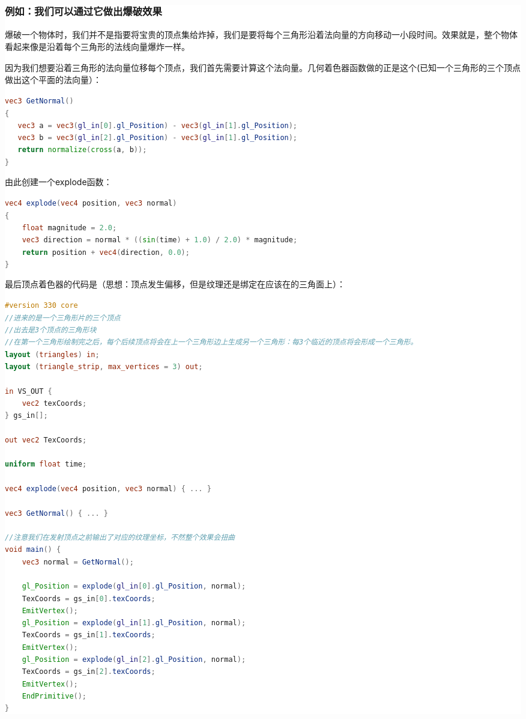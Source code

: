 <h3>例如：我们可以通过它做出爆破效果</h3>

爆破一个物体时，我们并不是指要将宝贵的顶点集给炸掉，我们是要将每个三角形沿着法向量的方向移动一小段时间。效果就是，整个物体看起来像是沿着每个三角形的法线向量爆炸一样。

因为我们想要沿着三角形的法向量位移每个顶点，我们首先需要计算这个法向量。几何着色器函数做的正是这个(已知一个三角形的三个顶点做出这个平面的法向量）：

```glsl
vec3 GetNormal()
{
   vec3 a = vec3(gl_in[0].gl_Position) - vec3(gl_in[1].gl_Position);
   vec3 b = vec3(gl_in[2].gl_Position) - vec3(gl_in[1].gl_Position);
   return normalize(cross(a, b));
}
```

由此创建一个explode函数：

```glsl
vec4 explode(vec4 position, vec3 normal)
{
    float magnitude = 2.0;
    vec3 direction = normal * ((sin(time) + 1.0) / 2.0) * magnitude; 
    return position + vec4(direction, 0.0);
}
```

最后顶点着色器的代码是（思想：顶点发生偏移，但是纹理还是绑定在应该在的三角面上）：

```glsl
#version 330 core
//进来的是一个三角形片的三个顶点
//出去是3个顶点的三角形块
//在第一个三角形绘制完之后，每个后续顶点将会在上一个三角形边上生成另一个三角形：每3个临近的顶点将会形成一个三角形。
layout (triangles) in;
layout (triangle_strip, max_vertices = 3) out;

in VS_OUT {
    vec2 texCoords;
} gs_in[];

out vec2 TexCoords; 

uniform float time;

vec4 explode(vec4 position, vec3 normal) { ... }

vec3 GetNormal() { ... }

//注意我们在发射顶点之前输出了对应的纹理坐标，不然整个效果会扭曲
void main() {    
    vec3 normal = GetNormal();

    gl_Position = explode(gl_in[0].gl_Position, normal);
    TexCoords = gs_in[0].texCoords;
    EmitVertex();
    gl_Position = explode(gl_in[1].gl_Position, normal);
    TexCoords = gs_in[1].texCoords;
    EmitVertex();
    gl_Position = explode(gl_in[2].gl_Position, normal);
    TexCoords = gs_in[2].texCoords;
    EmitVertex();
    EndPrimitive();
}
```

